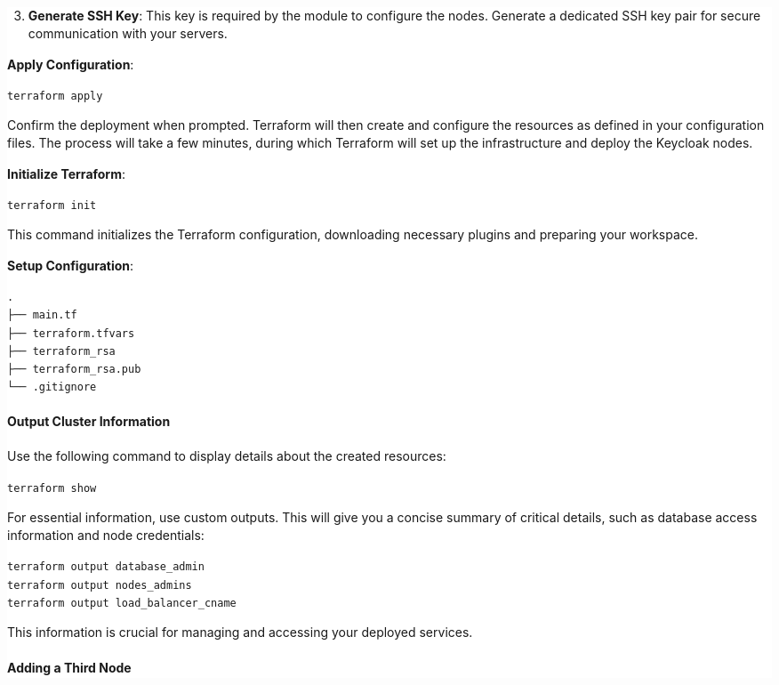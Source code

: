 3. **Generate SSH Key**: This key is required by the module to configure the nodes. Generate a dedicated SSH key pair for secure communication with your servers.

**Apply Configuration**:


```
terraform apply

```
Confirm the deployment when prompted. Terraform will then create and configure the resources as defined in your configuration files. The process will take a few minutes, during which Terraform will set up the infrastructure and deploy the Keycloak nodes.

**Initialize Terraform**:


```
terraform init

```
This command initializes the Terraform configuration, downloading necessary plugins and preparing your workspace.

**Setup Configuration**:


```
.
├── main.tf
├── terraform.tfvars
├── terraform_rsa
├── terraform_rsa.pub
└── .gitignore

```
#### Output Cluster Information

Use the following command to display details about the created resources:


```
terraform show

```
For essential information, use custom outputs. This will give you a concise summary of critical details, such as database access information and node credentials:


```
terraform output database_admin
terraform output nodes_admins
terraform output load_balancer_cname

```
This information is crucial for managing and accessing your deployed services.

#### Adding a Third Node
